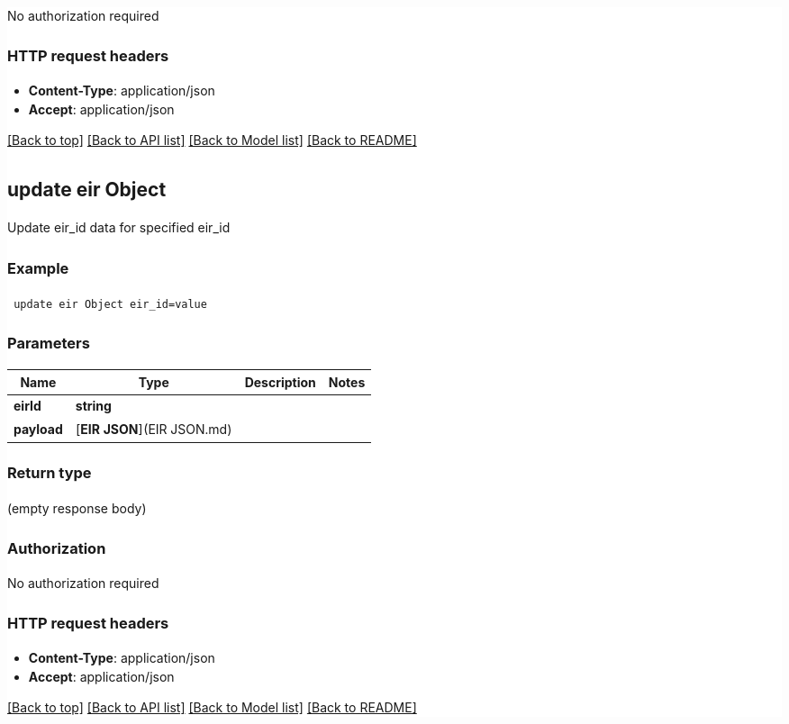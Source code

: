 No authorization required

### HTTP request headers

 - **Content-Type**: application/json
 - **Accept**: application/json

[[Back to top]](#) [[Back to API list]](../README.md#documentation-for-api-endpoints) [[Back to Model list]](../README.md#documentation-for-models) [[Back to README]](../README.md)

## **update eir Object**

Update eir_id data for specified eir_id

### Example
```bash
 update eir Object eir_id=value
```

### Parameters

Name | Type | Description  | Notes
------------- | ------------- | ------------- | -------------
 **eirId** | **string** |  |
 **payload** | [**EIR JSON**](EIR JSON.md) |  |

### Return type

(empty response body)

### Authorization

No authorization required

### HTTP request headers

 - **Content-Type**: application/json
 - **Accept**: application/json

[[Back to top]](#) [[Back to API list]](../README.md#documentation-for-api-endpoints) [[Back to Model list]](../README.md#documentation-for-models) [[Back to README]](../README.md)

